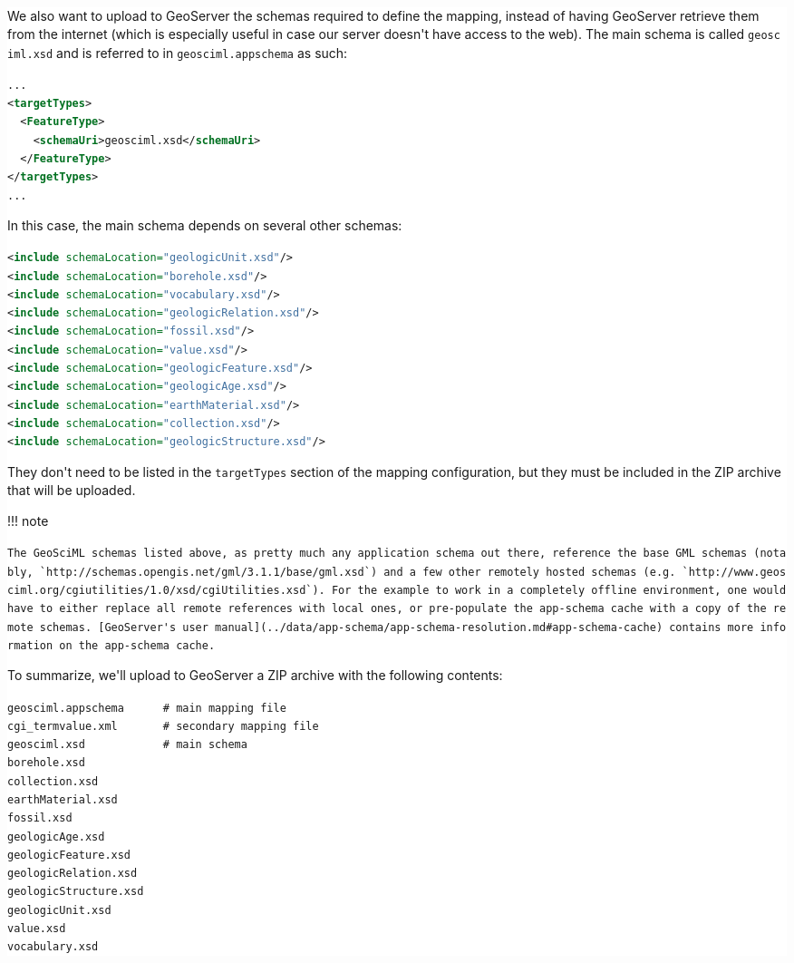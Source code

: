 We also want to upload to GeoServer the schemas required to define the mapping, instead of having GeoServer retrieve them from the internet (which is especially useful in case our server doesn't have access to the web). The main schema is called `geosciml.xsd` and is referred to in `geosciml.appschema` as such:

``` xml
...
<targetTypes>
  <FeatureType>
    <schemaUri>geosciml.xsd</schemaUri>
  </FeatureType>
</targetTypes>
...
```

In this case, the main schema depends on several other schemas:

``` xml
<include schemaLocation="geologicUnit.xsd"/>
<include schemaLocation="borehole.xsd"/>
<include schemaLocation="vocabulary.xsd"/>
<include schemaLocation="geologicRelation.xsd"/>
<include schemaLocation="fossil.xsd"/>
<include schemaLocation="value.xsd"/>
<include schemaLocation="geologicFeature.xsd"/>
<include schemaLocation="geologicAge.xsd"/>
<include schemaLocation="earthMaterial.xsd"/>
<include schemaLocation="collection.xsd"/>
<include schemaLocation="geologicStructure.xsd"/>
```

They don't need to be listed in the `targetTypes` section of the mapping configuration, but they must be included in the ZIP archive that will be uploaded.

!!! note

    The GeoSciML schemas listed above, as pretty much any application schema out there, reference the base GML schemas (notably, `http://schemas.opengis.net/gml/3.1.1/base/gml.xsd`) and a few other remotely hosted schemas (e.g. `http://www.geosciml.org/cgiutilities/1.0/xsd/cgiUtilities.xsd`). For the example to work in a completely offline environment, one would have to either replace all remote references with local ones, or pre-populate the app-schema cache with a copy of the remote schemas. [GeoServer's user manual](../data/app-schema/app-schema-resolution.md#app-schema-cache) contains more information on the app-schema cache.

To summarize, we'll upload to GeoServer a ZIP archive with the following contents:

``` console
geosciml.appschema      # main mapping file
cgi_termvalue.xml       # secondary mapping file
geosciml.xsd            # main schema
borehole.xsd
collection.xsd
earthMaterial.xsd
fossil.xsd
geologicAge.xsd
geologicFeature.xsd
geologicRelation.xsd
geologicStructure.xsd
geologicUnit.xsd
value.xsd
vocabulary.xsd
```
